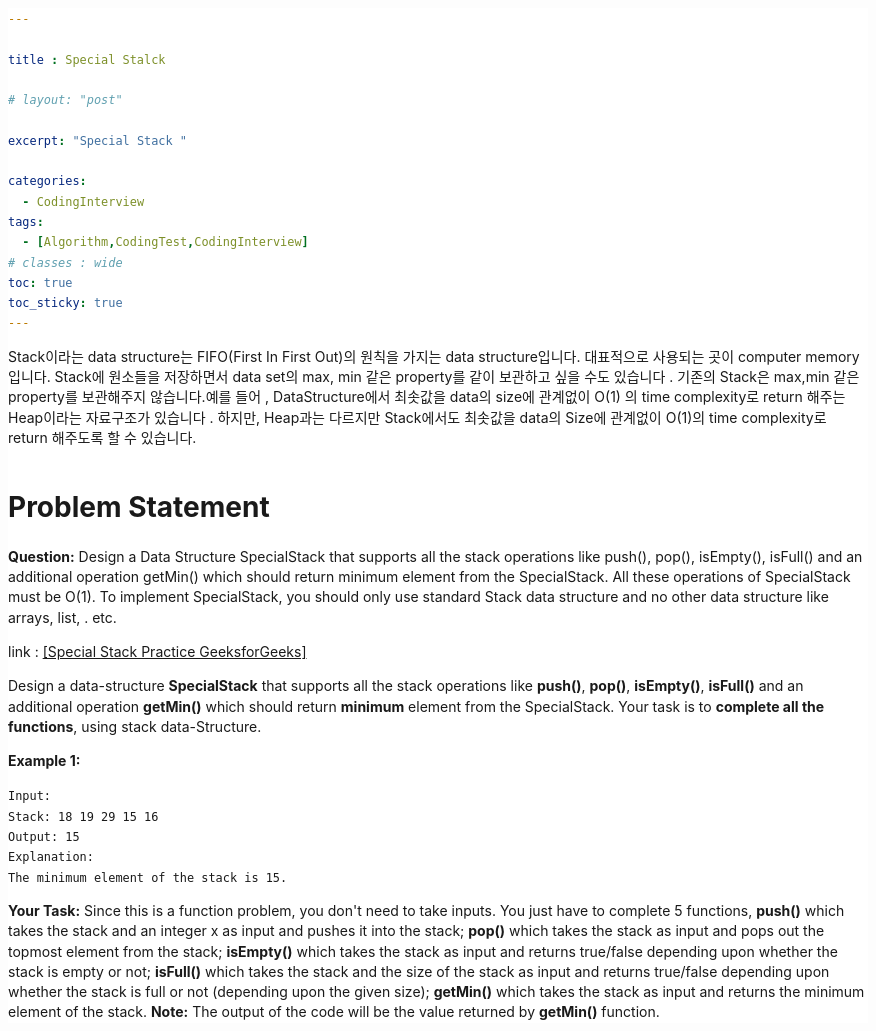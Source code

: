 ```yaml
---

title : Special Stalck

# layout: "post"

excerpt: "Special Stack "

categories:
  - CodingInterview
tags:
  - [Algorithm,CodingTest,CodingInterview]
# classes : wide
toc: true
toc_sticky: true
---
```

Stack이라는 data structure는 FIFO(First In First Out)의 원칙을 가지는 data structure입니다. 대표적으로 사용되는 곳이 computer memory 입니다. Stack에 원소들을 저장하면서 data set의 max, min 같은 property를 같이 보관하고 싶을 수도 있습니다 . 기존의 Stack은 max,min 같은 property를 보관해주지 않습니다.예를 들어 , DataStructure에서 최솟값을 data의 size에 관계없이 O(1) 의 time complexity로 return 해주는 Heap이라는 자료구조가 있습니다 . 하지만, Heap과는 다르지만 Stack에서도 최솟값을 data의 Size에 관계없이 O(1)의 time complexity로 return 해주도록 할 수 있습니다. 

# Problem Statement

**Question:** Design a Data Structure SpecialStack that supports all the stack operations like push(), pop(), isEmpty(), isFull() and an additional operation getMin() which should return minimum element from the SpecialStack. All these operations of SpecialStack must be O(1). To implement SpecialStack, you should only use standard Stack data structure and no other data structure like arrays, list, . etc. 

link : [[Special Stack Practice  GeeksforGeeks]](https://www.geeksforgeeks.org/design-and-implement-special-stack-data-structure/)

Design a data-structure **SpecialStack** that supports all the stack operations like **push()**, **pop()**, **isEmpty()**, **isFull()** and an additional operation **getMin()** which should return **minimum** element from the SpecialStack. Your task is to **complete all the functions**, using stack data-Structure.


**Example 1:**

```
Input:
Stack: 18 19 29 15 16
Output: 15
Explanation:
The minimum element of the stack is 15.
```

 


**Your Task:**
Since this is a function problem, you don't need to take inputs. You just have to complete 5 functions, **push()** which takes the stack and an integer x as input and pushes it into the stack; **pop()** which takes the stack as input and pops out the topmost element from the stack; **isEmpty()** which takes the stack as input and returns true/false depending upon whether the stack is empty or not; **isFull()** which takes the stack and the size of the stack as input and returns true/false depending upon whether the stack is full or not (depending upon the
given size); **getMin()** which takes the stack as input and returns the minimum element of the stack. 
**Note:** The output of the code will be the value returned by **getMin()** function.

